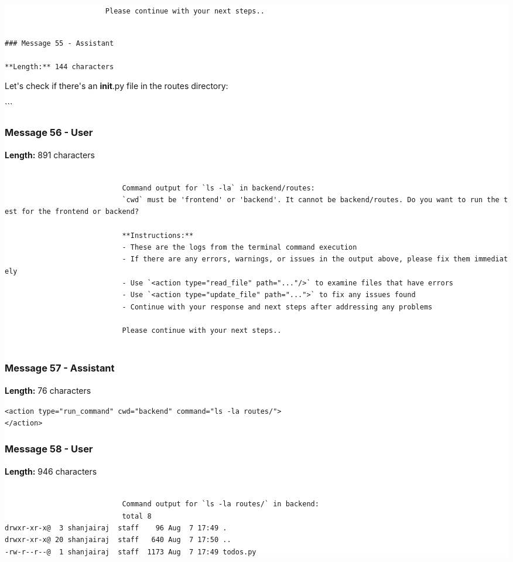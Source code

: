                             Please continue with your next steps..
                            
```

### Message 55 - Assistant

**Length:** 144 characters

```
Let's check if there's an __init__.py file in the routes directory:

<action type="run_command" cwd="backend/routes" command="ls -la">
</action>
```

### Message 56 - User

**Length:** 891 characters

```

                            Command output for `ls -la` in backend/routes:
                            `cwd` must be 'frontend' or 'backend'. It cannot be backend/routes. Do you want to run the test for the frontend or backend?

                            **Instructions:**
                            - These are the logs from the terminal command execution
                            - If there are any errors, warnings, or issues in the output above, please fix them immediately
                            - Use `<action type="read_file" path="..."/>` to examine files that have errors
                            - Use `<action type="update_file" path="...">` to fix any issues found
                            - Continue with your response and next steps after addressing any problems

                            Please continue with your next steps..
                            
```

### Message 57 - Assistant

**Length:** 76 characters

```
<action type="run_command" cwd="backend" command="ls -la routes/">
</action>
```

### Message 58 - User

**Length:** 946 characters

```

                            Command output for `ls -la routes/` in backend:
                            total 8
drwxr-xr-x@  3 shanjairaj  staff    96 Aug  7 17:49 .
drwxr-xr-x@ 20 shanjairaj  staff   640 Aug  7 17:50 ..
-rw-r--r--@  1 shanjairaj  staff  1173 Aug  7 17:49 todos.py
